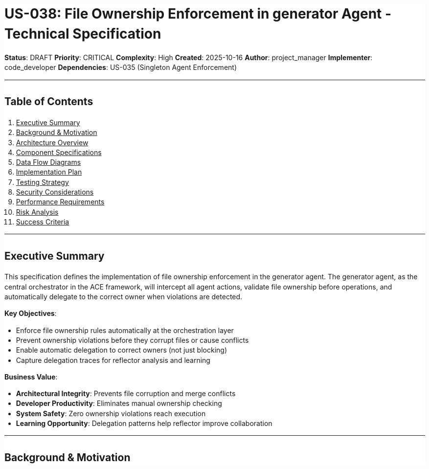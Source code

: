 # US-038: File Ownership Enforcement in generator Agent - Technical Specification

**Status**: DRAFT
**Priority**: CRITICAL
**Complexity**: High
**Created**: 2025-10-16
**Author**: project_manager
**Implementer**: code_developer
**Dependencies**: US-035 (Singleton Agent Enforcement)

---

## Table of Contents

1. [Executive Summary](#executive-summary)
2. [Background & Motivation](#background--motivation)
3. [Architecture Overview](#architecture-overview)
4. [Component Specifications](#component-specifications)
5. [Data Flow Diagrams](#data-flow-diagrams)
6. [Implementation Plan](#implementation-plan)
7. [Testing Strategy](#testing-strategy)
8. [Security Considerations](#security-considerations)
9. [Performance Requirements](#performance-requirements)
10. [Risk Analysis](#risk-analysis)
11. [Success Criteria](#success-criteria)

---

## Executive Summary

This specification defines the implementation of file ownership enforcement in the generator agent. The generator agent, as the central orchestrator in the ACE framework, will intercept all agent actions, validate file ownership before operations, and automatically delegate to the correct owner when violations are detected.

**Key Objectives**:
- Enforce file ownership rules automatically at the orchestration layer
- Prevent ownership violations before they corrupt files or cause conflicts
- Enable automatic delegation to correct owners (not just blocking)
- Capture delegation traces for reflector analysis and learning

**Business Value**:
- **Architectural Integrity**: Prevents file corruption and merge conflicts
- **Developer Productivity**: Eliminates manual ownership checking
- **System Safety**: Zero ownership violations reach execution
- **Learning Opportunity**: Delegation patterns help reflector improve collaboration

---

## Background & Motivation
